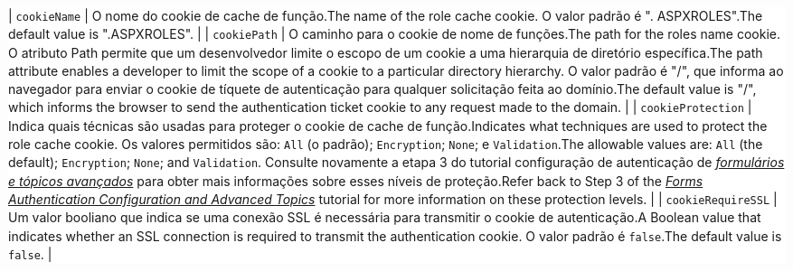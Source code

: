 |       `cookieName`        |                                                                                                                                                                                                                                                                                                                                     <span data-ttu-id="b8674-167">O nome do cookie de cache de função.</span><span class="sxs-lookup"><span data-stu-id="b8674-167">The name of the role cache cookie.</span></span> <span data-ttu-id="b8674-168">O valor padrão é ". ASPXROLES".</span><span class="sxs-lookup"><span data-stu-id="b8674-168">The default value is ".ASPXROLES".</span></span>                                                                                                                                                                                                                                                                                                                                     |
|       `cookiePath`        |                                                                                                                                                                                                                                <span data-ttu-id="b8674-169">O caminho para o cookie de nome de funções.</span><span class="sxs-lookup"><span data-stu-id="b8674-169">The path for the roles name cookie.</span></span> <span data-ttu-id="b8674-170">O atributo Path permite que um desenvolvedor limite o escopo de um cookie a uma hierarquia de diretório específica.</span><span class="sxs-lookup"><span data-stu-id="b8674-170">The path attribute enables a developer to limit the scope of a cookie to a particular directory hierarchy.</span></span> <span data-ttu-id="b8674-171">O valor padrão é "/", que informa ao navegador para enviar o cookie de tíquete de autenticação para qualquer solicitação feita ao domínio.</span><span class="sxs-lookup"><span data-stu-id="b8674-171">The default value is "/", which informs the browser to send the authentication ticket cookie to any request made to the domain.</span></span>                                                                                                                                                                                                                                 |
|    `cookieProtection`     |                                                                                                                                                               <span data-ttu-id="b8674-172">Indica quais técnicas são usadas para proteger o cookie de cache de função.</span><span class="sxs-lookup"><span data-stu-id="b8674-172">Indicates what techniques are used to protect the role cache cookie.</span></span> <span data-ttu-id="b8674-173">Os valores permitidos são: `All` (o padrão); `Encryption`; `None`; e `Validation`.</span><span class="sxs-lookup"><span data-stu-id="b8674-173">The allowable values are: `All` (the default); `Encryption`; `None`; and `Validation`.</span></span> <span data-ttu-id="b8674-174">Consulte novamente a etapa 3 do <a id="_anchor_5"> </a>tutorial configuração de autenticação de [*formulários e tópicos avançados*](../introduction/forms-authentication-configuration-and-advanced-topics-vb.md) para obter mais informações sobre esses níveis de proteção.</span><span class="sxs-lookup"><span data-stu-id="b8674-174">Refer back to Step 3 of the <a id="_anchor_5"></a>[*Forms Authentication Configuration and Advanced Topics*](../introduction/forms-authentication-configuration-and-advanced-topics-vb.md) tutorial for more information on these protection levels.</span></span>                                                                                                                                                                |
|    `cookieRequireSSL`     |                                                                                                                                                                                                                                                                                                   <span data-ttu-id="b8674-175">Um valor booliano que indica se uma conexão SSL é necessária para transmitir o cookie de autenticação.</span><span class="sxs-lookup"><span data-stu-id="b8674-175">A Boolean value that indicates whether an SSL connection is required to transmit the authentication cookie.</span></span> <span data-ttu-id="b8674-176">O valor padrão é `false`.</span><span class="sxs-lookup"><span data-stu-id="b8674-176">The default value is `false`.</span></span>                                                                                                                                                                                                                                                                                                   |